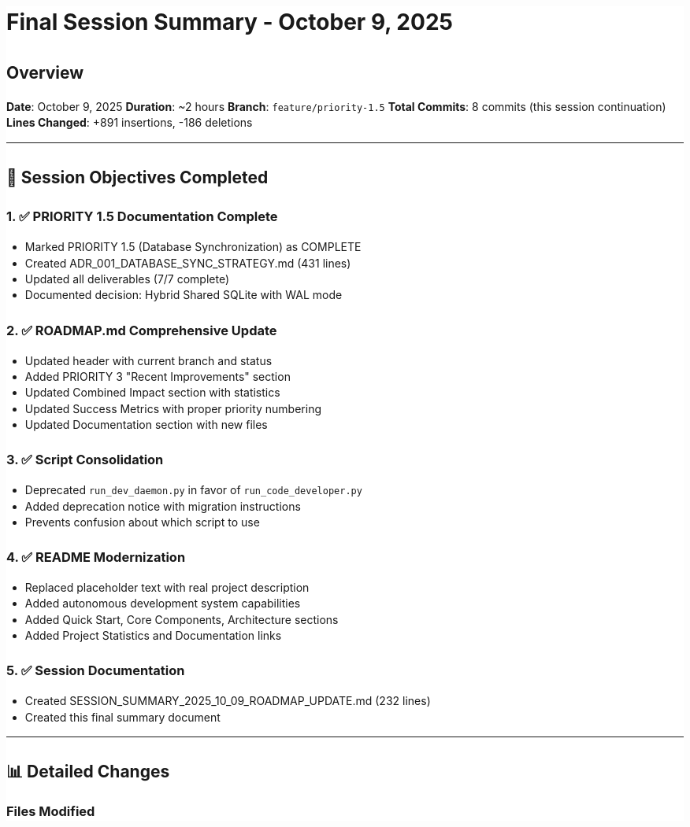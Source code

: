 # Final Session Summary - October 9, 2025

## Overview

**Date**: October 9, 2025
**Duration**: ~2 hours
**Branch**: `feature/priority-1.5`
**Total Commits**: 8 commits (this session continuation)
**Lines Changed**: +891 insertions, -186 deletions

---

## 🎯 Session Objectives Completed

### 1. ✅ PRIORITY 1.5 Documentation Complete
- Marked PRIORITY 1.5 (Database Synchronization) as COMPLETE
- Created ADR_001_DATABASE_SYNC_STRATEGY.md (431 lines)
- Updated all deliverables (7/7 complete)
- Documented decision: Hybrid Shared SQLite with WAL mode

### 2. ✅ ROADMAP.md Comprehensive Update
- Updated header with current branch and status
- Added PRIORITY 3 "Recent Improvements" section
- Updated Combined Impact section with statistics
- Updated Success Metrics with proper priority numbering
- Updated Documentation section with new files

### 3. ✅ Script Consolidation
- Deprecated `run_dev_daemon.py` in favor of `run_code_developer.py`
- Added deprecation notice with migration instructions
- Prevents confusion about which script to use

### 4. ✅ README Modernization
- Replaced placeholder text with real project description
- Added autonomous development system capabilities
- Added Quick Start, Core Components, Architecture sections
- Added Project Statistics and Documentation links

### 5. ✅ Session Documentation
- Created SESSION_SUMMARY_2025_10_09_ROADMAP_UPDATE.md (232 lines)
- Created this final summary document

---

## 📊 Detailed Changes

### Files Modified
